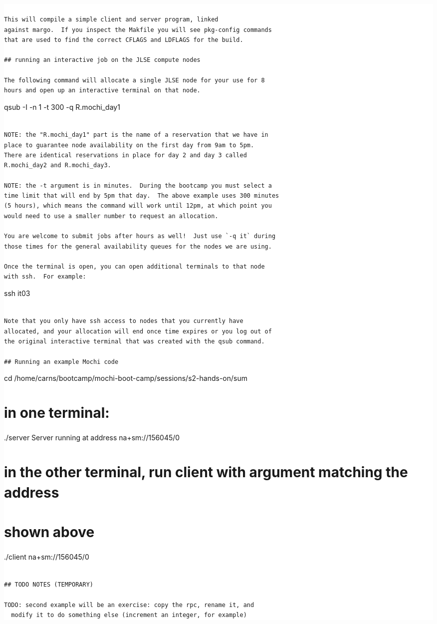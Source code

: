 ```

This will compile a simple client and server program, linked
against margo.  If you inspect the Makfile you will see pkg-config commands
that are used to find the correct CFLAGS and LDFLAGS for the build.

## running an interactive job on the JLSE compute nodes

The following command will allocate a single JLSE node for your use for 8
hours and open up an interactive terminal on that node.

```
qsub -I -n 1 -t 300 -q R.mochi_day1
```

NOTE: the "R.mochi_day1" part is the name of a reservation that we have in
place to guarantee node availability on the first day from 9am to 5pm.
There are identical reservations in place for day 2 and day 3 called
R.mochi_day2 and R.mochi_day3.

NOTE: the -t argument is in minutes.  During the bootcamp you must select a
time limit that will end by 5pm that day.  The above example uses 300 minutes
(5 hours), which means the command will work until 12pm, at which point you
would need to use a smaller number to request an allocation.

You are welcome to submit jobs after hours as well!  Just use `-q it` during
those times for the general availability queues for the nodes we are using.

Once the terminal is open, you can open additional terminals to that node
with ssh.  For example:

```
ssh it03
```

Note that you only have ssh access to nodes that you currently have
allocated, and your allocation will end once time expires or you log out of
the original interactive terminal that was created with the qsub command.

## Running an example Mochi code

```
cd /home/carns/bootcamp/mochi-boot-camp/sessions/s2-hands-on/sum

# in one terminal:
./server
Server running at address na+sm://156045/0

# in the other terminal, run client with argument matching the address
#    shown above
./client na+sm://156045/0
```

## TODO NOTES (TEMPORARY)

TODO: second example will be an exercise: copy the rpc, rename it, and
  modify it to do something else (increment an integer, for example)
